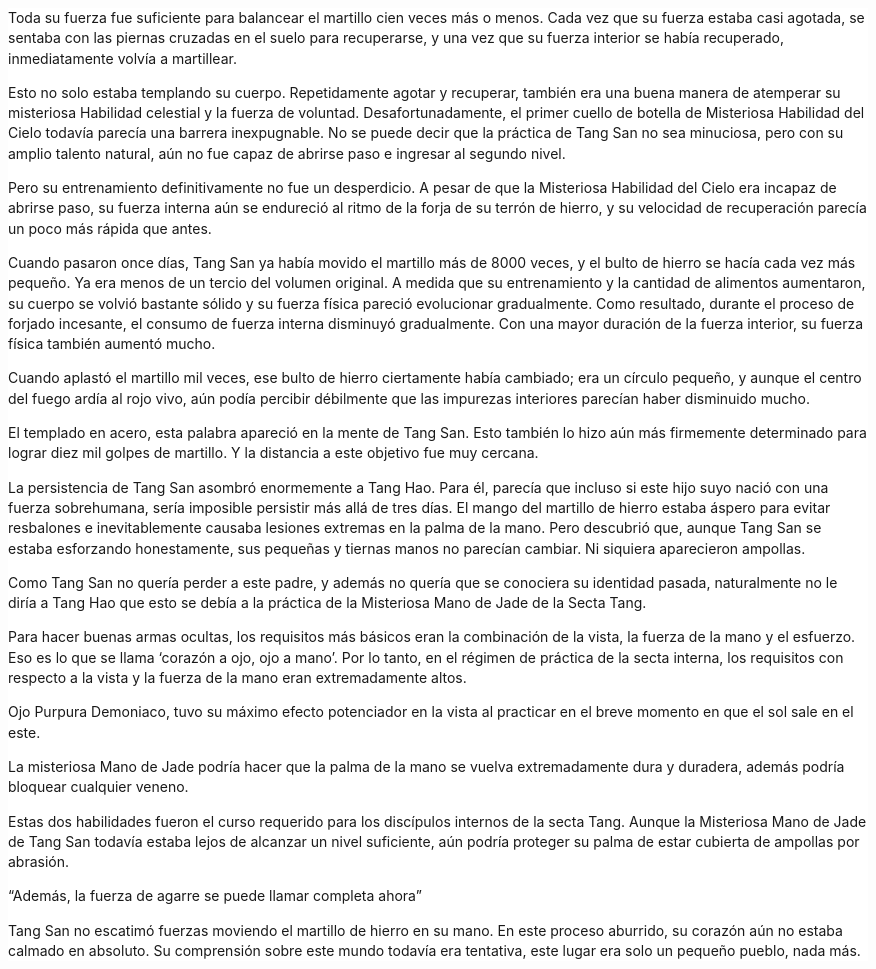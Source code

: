 Toda su fuerza fue suficiente para balancear el martillo cien veces más o menos. Cada vez que su fuerza estaba casi agotada, se sentaba con las piernas cruzadas en el suelo para recuperarse, y una vez que su fuerza interior se había recuperado, inmediatamente volvía a martillear.

Esto no solo estaba templando su cuerpo. Repetidamente agotar y recuperar, también era una buena manera de atemperar su misteriosa Habilidad celestial y la fuerza de voluntad. Desafortunadamente, el primer cuello de botella de Misteriosa Habilidad del Cielo todavía parecía una barrera inexpugnable. No se puede decir que la práctica de Tang San no sea minuciosa, pero con su amplio talento natural, aún no fue capaz de abrirse paso e ingresar al segundo nivel.

Pero su entrenamiento definitivamente no fue un desperdicio. A pesar de que la Misteriosa Habilidad del Cielo era incapaz de abrirse paso, su fuerza interna aún se endureció al ritmo de la forja de su terrón de hierro, y su velocidad de recuperación parecía un poco más rápida que antes.

Cuando pasaron once días, Tang San ya había movido el martillo más de 8000 veces, y el bulto de hierro se hacía cada vez más pequeño. Ya era menos de un tercio del volumen original. A medida que su entrenamiento y la cantidad de alimentos aumentaron, su cuerpo se volvió bastante sólido y su fuerza física pareció evolucionar gradualmente. Como resultado, durante el proceso de forjado incesante, el consumo de fuerza interna disminuyó gradualmente. Con una mayor duración de la fuerza interior, su fuerza física también aumentó mucho.

Cuando aplastó el martillo mil veces, ese bulto de hierro ciertamente había cambiado; era un círculo pequeño, y aunque el centro del fuego ardía al rojo vivo, aún podía percibir débilmente que las impurezas interiores parecían haber disminuido mucho.

El templado en acero, esta palabra apareció en la mente de Tang San. Esto también lo hizo aún más firmemente determinado para lograr diez mil golpes de martillo. Y la distancia a este objetivo fue muy cercana.

La persistencia de Tang San asombró enormemente a Tang Hao. Para él, parecía que incluso si este hijo suyo nació con una fuerza sobrehumana, sería imposible persistir más allá de tres días. El mango del martillo de hierro estaba áspero para evitar resbalones e inevitablemente causaba lesiones extremas en la palma de la mano. Pero descubrió que, aunque Tang San se estaba esforzando honestamente, sus pequeñas y tiernas manos no parecían cambiar. Ni siquiera aparecieron ampollas.

Como Tang San no quería perder a este padre, y además no quería que se conociera su identidad pasada, naturalmente no le diría a Tang Hao que esto se debía a la práctica de la Misteriosa Mano de Jade de la Secta Tang.

Para hacer buenas armas ocultas, los requisitos más básicos eran la combinación de la vista, la fuerza de la mano y el esfuerzo. Eso es lo que se llama ‘corazón a ojo, ojo a mano’. Por lo tanto, en el régimen de práctica de la secta interna, los requisitos con respecto a la vista y la fuerza de la mano eran extremadamente altos.

Ojo Purpura Demoniaco, tuvo su máximo efecto potenciador en la vista al practicar en el breve momento en que el sol sale en el este.

La misteriosa Mano de Jade podría hacer que la palma de la mano se vuelva extremadamente dura y duradera, además podría bloquear cualquier veneno.

Estas dos habilidades fueron el curso requerido para los discípulos internos de la secta Tang. Aunque la Misteriosa Mano de Jade de Tang San todavía estaba lejos de alcanzar un nivel suficiente, aún podría proteger su palma de estar cubierta de ampollas por abrasión.

“Además, la fuerza de agarre se puede llamar completa ahora”

Tang San no escatimó fuerzas moviendo el martillo de hierro en su mano. En este proceso aburrido, su corazón aún no estaba calmado en absoluto. Su comprensión sobre este mundo todavía era tentativa, este lugar era solo un pequeño pueblo, nada más.
